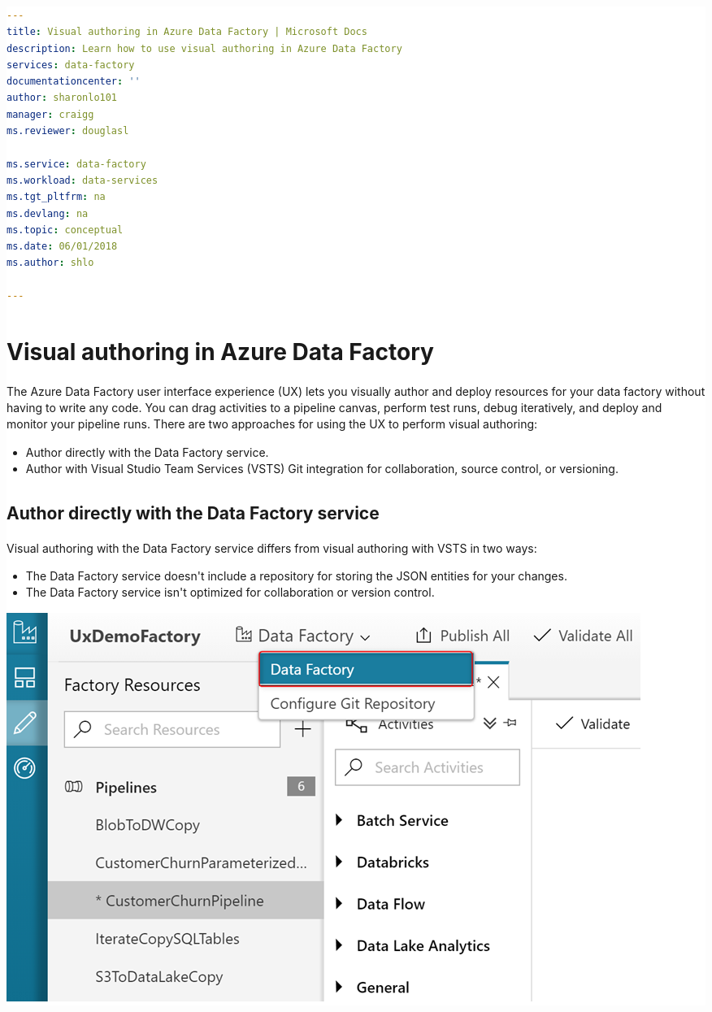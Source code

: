 ```yaml
---
title: Visual authoring in Azure Data Factory | Microsoft Docs
description: Learn how to use visual authoring in Azure Data Factory
services: data-factory
documentationcenter: ''
author: sharonlo101
manager: craigg
ms.reviewer: douglasl

ms.service: data-factory
ms.workload: data-services
ms.tgt_pltfrm: na
ms.devlang: na
ms.topic: conceptual
ms.date: 06/01/2018
ms.author: shlo

---
```

# Visual authoring in Azure Data Factory
The Azure Data Factory user interface experience (UX) lets you visually author and deploy resources for your data factory without having to write any code. You can drag activities to a pipeline canvas, perform test runs, debug iteratively, and deploy and monitor your pipeline runs. There are two approaches for using the UX to perform visual authoring:

- Author directly with the Data Factory service.
- Author with Visual Studio Team Services (VSTS) Git integration for collaboration, source control, or versioning.

## Author directly with the Data Factory service
Visual authoring with the Data Factory service differs from visual authoring with VSTS in two ways:

- The Data Factory service doesn't include a repository for storing the JSON entities for your changes.
- The Data Factory service isn't optimized for collaboration or version control.

![Configure the Data Factory service ](media/author-visually/configure-data-factory.png)
